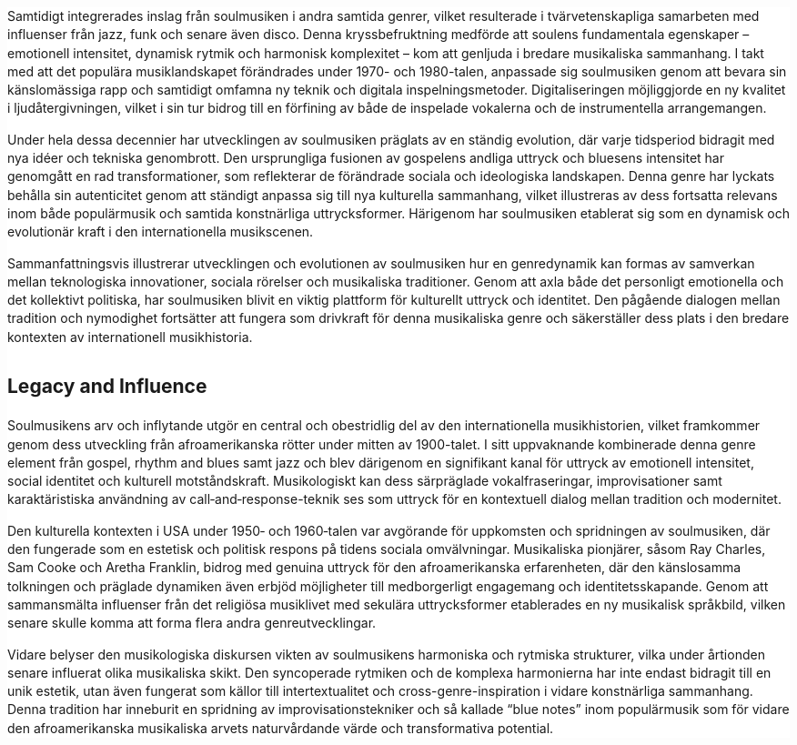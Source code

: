 Samtidigt integrerades inslag från soulmusiken i andra samtida genrer, vilket resulterade i
tvärvetenskapliga samarbeten med influenser från jazz, funk och senare även disco. Denna
kryssbefruktning medförde att soulens fundamentala egenskaper – emotionell intensitet, dynamisk
rytmik och harmonisk komplexitet – kom att genljuda i bredare musikaliska sammanhang. I takt med att
det populära musiklandskapet förändrades under 1970- och 1980-talen, anpassade sig soulmusiken genom
att bevara sin känslomässiga rapp och samtidigt omfamna ny teknik och digitala inspelningsmetoder.
Digitaliseringen möjliggjorde en ny kvalitet i ljudåtergivningen, vilket i sin tur bidrog till en
förfining av både de inspelade vokalerna och de instrumentella arrangemangen.

Under hela dessa decennier har utvecklingen av soulmusiken präglats av en ständig evolution, där
varje tidsperiod bidragit med nya idéer och tekniska genombrott. Den ursprungliga fusionen av
gospelens andliga uttryck och bluesens intensitet har genomgått en rad transformationer, som
reflekterar de förändrade sociala och ideologiska landskapen. Denna genre har lyckats behålla sin
autenticitet genom att ständigt anpassa sig till nya kulturella sammanhang, vilket illustreras av
dess fortsatta relevans inom både populärmusik och samtida konstnärliga uttrycksformer. Härigenom
har soulmusiken etablerat sig som en dynamisk och evolutionär kraft i den internationella
musikscenen.

Sammanfattningsvis illustrerar utvecklingen och evolutionen av soulmusiken hur en genredynamik kan
formas av samverkan mellan teknologiska innovationer, sociala rörelser och musikaliska traditioner.
Genom att axla både det personligt emotionella och det kollektivt politiska, har soulmusiken blivit
en viktig plattform för kulturellt uttryck och identitet. Den pågående dialogen mellan tradition och
nymodighet fortsätter att fungera som drivkraft för denna musikaliska genre och säkerställer dess
plats i den bredare kontexten av internationell musikhistoria.

## Legacy and Influence

Soulmusikens arv och inflytande utgör en central och obestridlig del av den internationella
musikhistorien, vilket framkommer genom dess utveckling från afroamerikanska rötter under mitten av
1900-talet. I sitt uppvaknande kombinerade denna genre element från gospel, rhythm and blues samt
jazz och blev därigenom en signifikant kanal för uttryck av emotionell intensitet, social identitet
och kulturell motståndskraft. Musikologiskt kan dess särpräglade vokalfraseringar, improvisationer
samt karaktäristiska användning av call‐and‐response-teknik ses som uttryck för en kontextuell
dialog mellan tradition och modernitet.

Den kulturella kontexten i USA under 1950‑ och 1960‑talen var avgörande för uppkomsten och
spridningen av soulmusiken, där den fungerade som en estetisk och politisk respons på tidens sociala
omvälvningar. Musikaliska pionjärer, såsom Ray Charles, Sam Cooke och Aretha Franklin, bidrog med
genuina uttryck för den afroamerikanska erfarenheten, där den känslosamma tolkningen och präglade
dynamiken även erbjöd möjligheter till medborgerligt engagemang och identitetsskapande. Genom att
sammansmälta influenser från det religiösa musiklivet med sekulära uttrycksformer etablerades en ny
musikalisk språkbild, vilken senare skulle komma att forma flera andra genreutvecklingar.

Vidare belyser den musikologiska diskursen vikten av soulmusikens harmoniska och rytmiska
strukturer, vilka under årtionden senare influerat olika musikaliska skikt. Den syncoperade rytmiken
och de komplexa harmonierna har inte endast bidragit till en unik estetik, utan även fungerat som
källor till intertextualitet och cross-genre-inspiration i vidare konstnärliga sammanhang. Denna
tradition har inneburit en spridning av improvisationstekniker och så kallade “blue notes” inom
populärmusik som för vidare den afroamerikanska musikaliska arvets naturvårdande värde och
transformativa potential.
